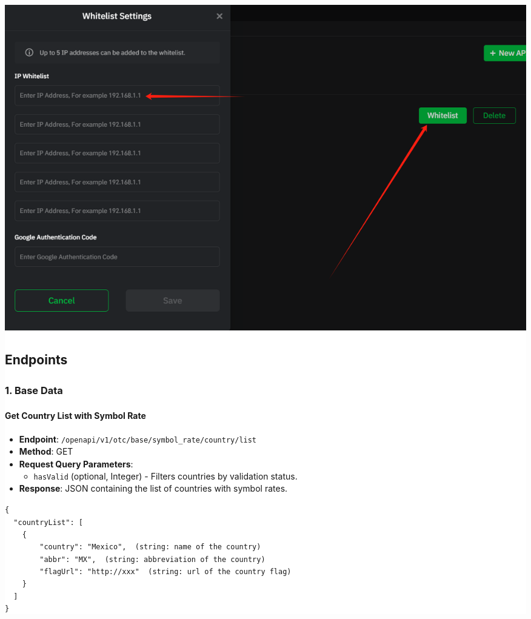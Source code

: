![图片](../_images/block-trading/img_2.png)

Endpoints
---------

### 1\. Base Data



#### Get Country List with Symbol Rate

*   **Endpoint**: `/openapi/v1/otc/base/symbol_rate/country/list`
*   **Method**: GET
*   **Request Query Parameters**:
    *   `hasValid` (optional, Integer) - Filters countries by validation status.
*   **Response**: JSON containing the list of countries with symbol rates.
```text
{
  "countryList": [
    {
        "country": "Mexico",  (string: name of the country)
        "abbr": "MX",  (string: abbreviation of the country)
        "flagUrl": "http://xxx"  (string: url of the country flag)
    }
  ]
}
```
